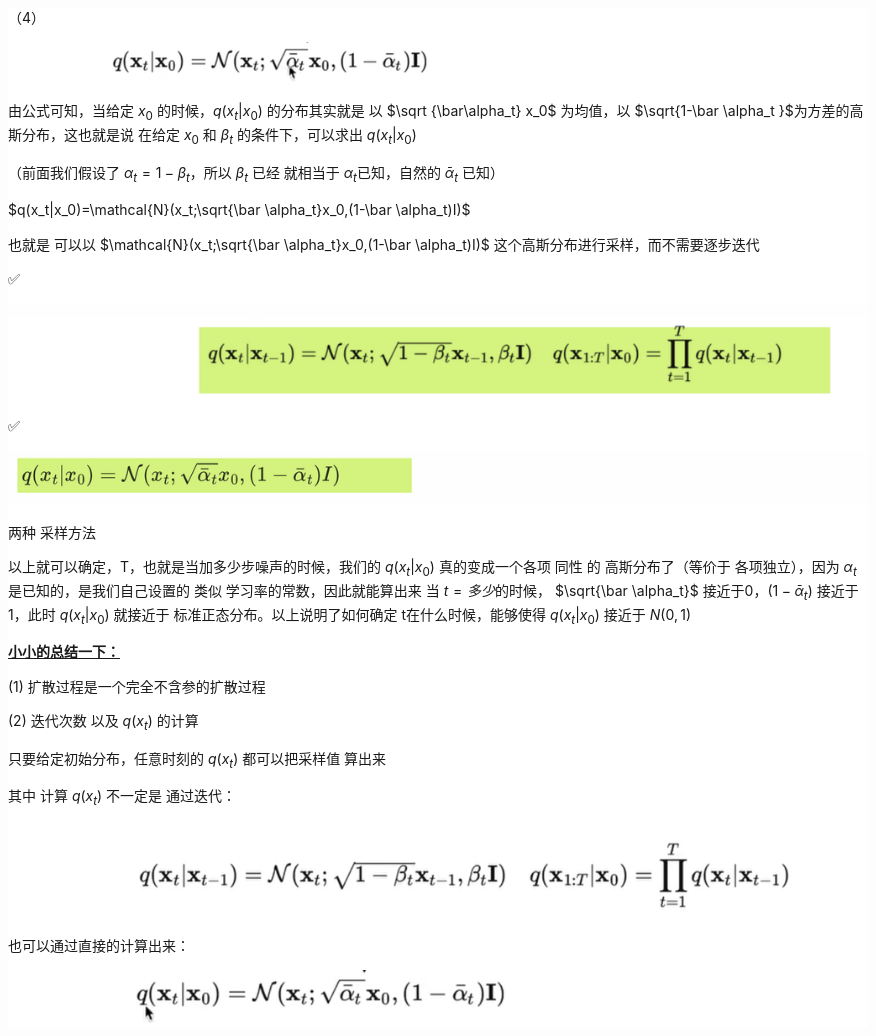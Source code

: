 （4）

![image-20241209221112822](images/image-20241209221112822.png)

由公式可知，当给定 $x_0$ 的时候，$q(x_t|x_0)$ 的分布其实就是 以 $\sqrt {\bar\alpha_t} x_0$ 为均值，以 $\sqrt{1-\bar \alpha_t }$为方差的高斯分布，这也就是说 在给定 $x_0$ 和 $\beta_t$ 的条件下，可以求出 $q(x_t|x_0)$

（前面我们假设了 $\alpha_t = 1-\beta_t$，所以 $\beta_t$ 已经 就相当于 $\alpha_t$已知，自然的 $\bar \alpha_t$ 已知）

$q(x_t|x_0)=\mathcal{N}(x_t;\sqrt{\bar \alpha_t}x_0,(1-\bar \alpha_t)I)$

也就是 可以以  $\mathcal{N}(x_t;\sqrt{\bar \alpha_t}x_0,(1-\bar \alpha_t)I)$ 这个高斯分布进行采样，而不需要逐步迭代

✅

![image-20241209221447227](images/image-20241209221447227.png)

✅

![image-20241209221506241](images/image-20241209221506241.png)

两种 采样方法

以上就可以确定，T，也就是当加多少步噪声的时候，我们的 $q(x_t|x_0)$ 真的变成一个各项 同性 的 高斯分布了（等价于 各项独立），因为 $\alpha_t$ 是已知的，是我们自己设置的 类似 学习率的常数，因此就能算出来 当 $t=多少$的时候， $\sqrt{\bar \alpha_t}$ 接近于0，$(1-\bar \alpha_t)$ 接近于1，此时 $q(x_t|x_0)$ 就接近于 标准正态分布。以上说明了如何确定 t在什么时候，能够使得 $q(x_t|x_0)$ 接近于 $N(0,1)$

<u>**小小的总结一下：**</u>

(1) 扩散过程是一个完全不含参的扩散过程

(2) 迭代次数 以及 $q(x_t)$ 的计算

只要给定初始分布，任意时刻的 $q(x_t)$ 都可以把采样值 算出来

其中 计算 $q(x_t)$ 不一定是 通过迭代：

![image-20241209222523577](images/image-20241209222523577.png)

也可以通过直接的计算出来：

![image-20241209222540596](images/image-20241209222540596.png)
